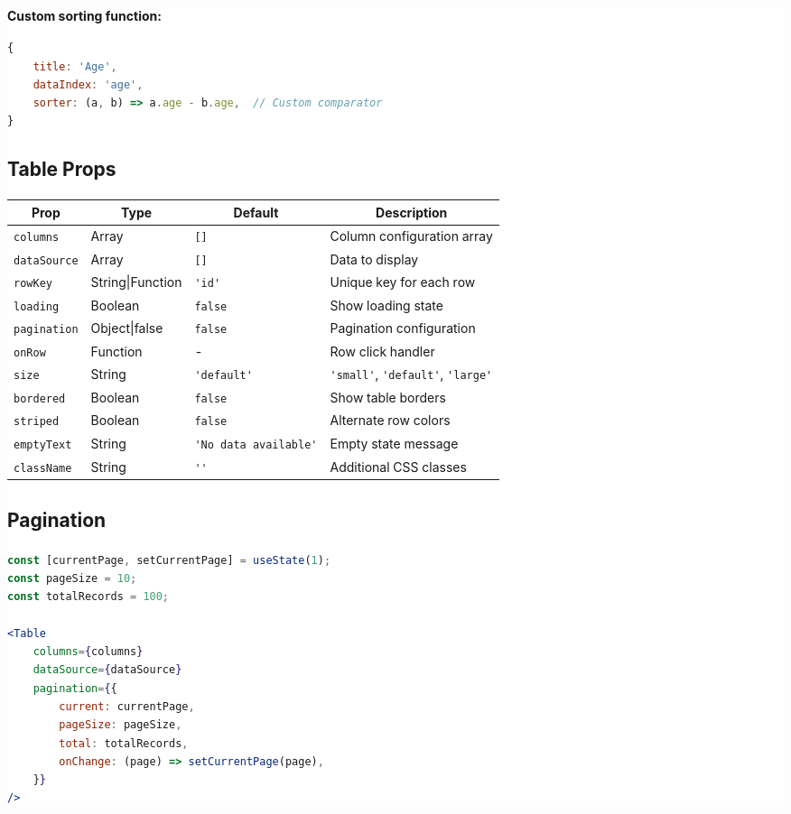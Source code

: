 **Custom sorting function:**
```jsx
{
    title: 'Age',
    dataIndex: 'age',
    sorter: (a, b) => a.age - b.age,  // Custom comparator
}
```

## Table Props

| Prop | Type | Default | Description |
|------|------|---------|-------------|
| `columns` | Array | `[]` | Column configuration array |
| `dataSource` | Array | `[]` | Data to display |
| `rowKey` | String\|Function | `'id'` | Unique key for each row |
| `loading` | Boolean | `false` | Show loading state |
| `pagination` | Object\|false | `false` | Pagination configuration |
| `onRow` | Function | - | Row click handler |
| `size` | String | `'default'` | `'small'`, `'default'`, `'large'` |
| `bordered` | Boolean | `false` | Show table borders |
| `striped` | Boolean | `false` | Alternate row colors |
| `emptyText` | String | `'No data available'` | Empty state message |
| `className` | String | `''` | Additional CSS classes |

## Pagination

```jsx
const [currentPage, setCurrentPage] = useState(1);
const pageSize = 10;
const totalRecords = 100;

<Table
    columns={columns}
    dataSource={dataSource}
    pagination={{
        current: currentPage,
        pageSize: pageSize,
        total: totalRecords,
        onChange: (page) => setCurrentPage(page),
    }}
/>
```
